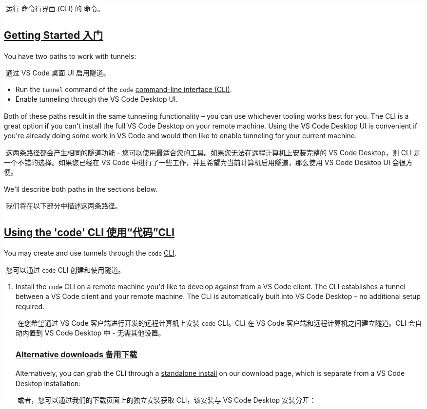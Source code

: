 ​​	运行 命令行界面 (CLI) 的 命令。

## [Getting Started 入门](https://code.visualstudio.com/docs/remote/tunnels#_getting-started)

You have two paths to work with tunnels:

​​	通过 VS Code 桌面 UI 启用隧道。

- Run the `tunnel` command of the `code` [command-line interface (CLI)](https://code.visualstudio.com/docs/editor/command-line#_create-remote-tunnel).
- Enable tunneling through the VS Code Desktop UI.

Both of these paths result in the same tunneling functionality – you can use whichever tooling works best for you. The CLI is a great option if you can't install the full VS Code Desktop on your remote machine. Using the VS Code Desktop UI is convenient if you're already doing some work in VS Code and would then like to enable tunneling for your current machine.

​​	这两条路径都会产生相同的隧道功能 - 您可以使用最适合您的工具。如果您无法在远程计算机上安装完整的 VS Code Desktop，则 CLI 是一个不错的选择。如果您已经在 VS Code 中进行了一些工作，并且希望为当前计算机启用隧道，那么使用 VS Code Desktop UI 会很方便。

We'll describe both paths in the sections below.

​​	我们将在以下部分中描述这两条路径。

## [Using the 'code' CLI 使用“代码”CLI](https://code.visualstudio.com/docs/remote/tunnels#_using-the-code-cli)

You may create and use tunnels through the `code` [CLI](https://code.visualstudio.com/docs/editor/command-line).

​​	您可以通过 `code` CLI 创建和使用隧道。

1. Install the `code` CLI on a remote machine you'd like to develop against from a VS Code client. The CLI establishes a tunnel between a VS Code client and your remote machine. The CLI is automatically built into VS Code Desktop – no additional setup required.

   ​​	在您希望通过 VS Code 客户端进行开发的远程计算机上安装 `code` CLI。CLI 在 VS Code 客户端和远程计算机之间建立隧道。CLI 会自动内置到 VS Code Desktop 中 - 无需其他设置。

   ### [Alternative downloads 备用下载](https://code.visualstudio.com/docs/remote/tunnels#_alternative-downloads)

   Alternatively, you can grab the CLI through a [standalone install](https://code.visualstudio.com/#alt-downloads) on our download page, which is separate from a VS Code Desktop installation:

   ​​	或者，您可以通过我们的下载页面上的独立安装获取 CLI，该安装与 VS Code Desktop 安装分开：
